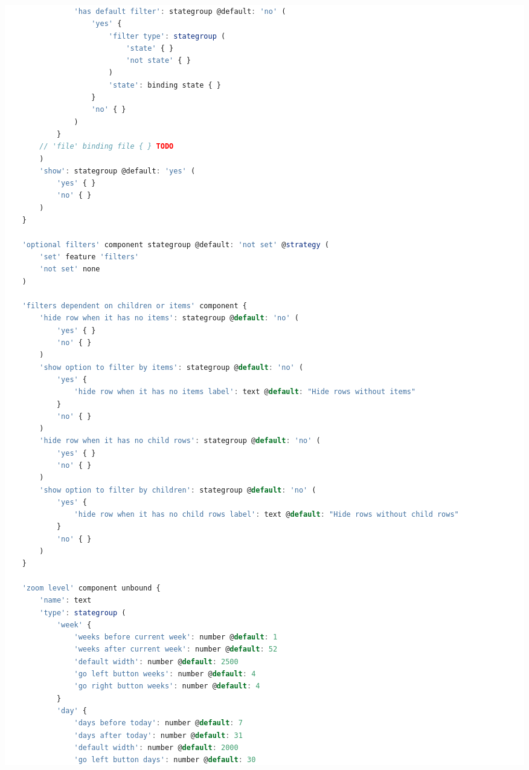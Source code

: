 ```js
				'has default filter': stategroup @default: 'no' (
					'yes' {
						'filter type': stategroup (
							'state' { }
							'not state' { }
						)
						'state': binding state { }
					}
					'no' { }
				)
			}
		// 'file' binding file { } TODO
		)
		'show': stategroup @default: 'yes' (
			'yes' { }
			'no' { }
		)
	}

	'optional filters' component stategroup @default: 'not set' @strategy (
		'set' feature 'filters'
		'not set' none
	)

	'filters dependent on children or items' component {
		'hide row when it has no items': stategroup @default: 'no' (
			'yes' { }
			'no' { }
		)
		'show option to filter by items': stategroup @default: 'no' (
			'yes' {
				'hide row when it has no items label': text @default: "Hide rows without items"
			}
			'no' { }
		)
		'hide row when it has no child rows': stategroup @default: 'no' (
			'yes' { }
			'no' { }
		)
		'show option to filter by children': stategroup @default: 'no' (
			'yes' {
				'hide row when it has no child rows label': text @default: "Hide rows without child rows"
			}
			'no' { }
		)
	}

	'zoom level' component unbound {
		'name': text
		'type': stategroup (
			'week' {
				'weeks before current week': number @default: 1
				'weeks after current week': number @default: 52
				'default width': number @default: 2500
				'go left button weeks': number @default: 4
				'go right button weeks': number @default: 4
			}
			'day' {
				'days before today': number @default: 7
				'days after today': number @default: 31
				'default width': number @default: 2000
				'go left button days': number @default: 30
```
